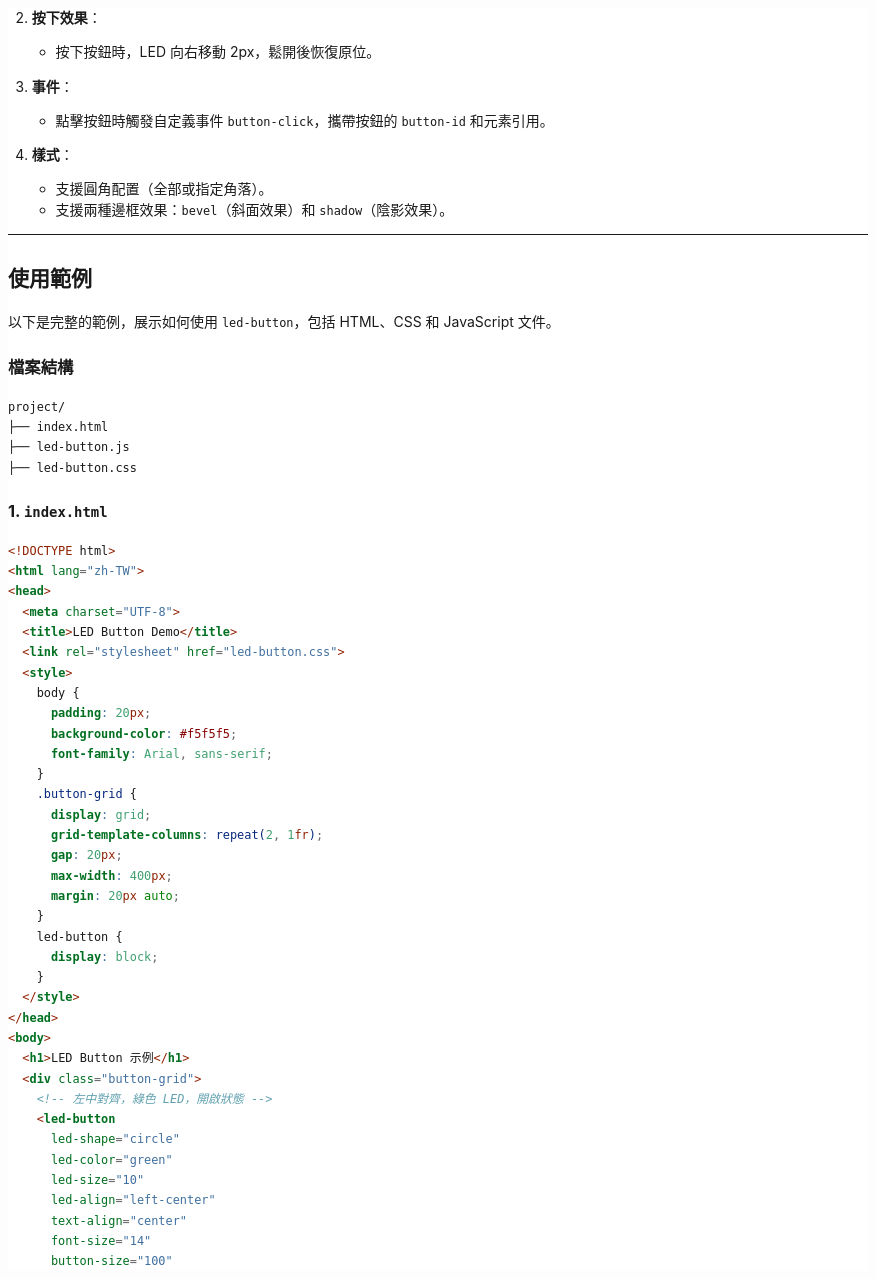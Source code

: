 2. **按下效果**：
   
   - 按下按鈕時，LED 向右移動 2px，鬆開後恢復原位。

3. **事件**：
   
   - 點擊按鈕時觸發自定義事件 `button-click`，攜帶按鈕的 `button-id` 和元素引用。

4. **樣式**：
   
   - 支援圓角配置（全部或指定角落）。
   - 支援兩種邊框效果：`bevel`（斜面效果）和 `shadow`（陰影效果）。

---

## 使用範例

以下是完整的範例，展示如何使用 `led-button`，包括 HTML、CSS 和 JavaScript 文件。

### 檔案結構

```
project/
├── index.html
├── led-button.js
├── led-button.css
```

### 1. `index.html`

```html
<!DOCTYPE html>
<html lang="zh-TW">
<head>
  <meta charset="UTF-8">
  <title>LED Button Demo</title>
  <link rel="stylesheet" href="led-button.css">
  <style>
    body {
      padding: 20px;
      background-color: #f5f5f5;
      font-family: Arial, sans-serif;
    }
    .button-grid {
      display: grid;
      grid-template-columns: repeat(2, 1fr);
      gap: 20px;
      max-width: 400px;
      margin: 20px auto;
    }
    led-button {
      display: block;
    }
  </style>
</head>
<body>
  <h1>LED Button 示例</h1>
  <div class="button-grid">
    <!-- 左中對齊，綠色 LED，開啟狀態 -->
    <led-button 
      led-shape="circle" 
      led-color="green" 
      led-size="10" 
      led-align="left-center" 
      text-align="center" 
      font-size="14" 
      button-size="100" 
```